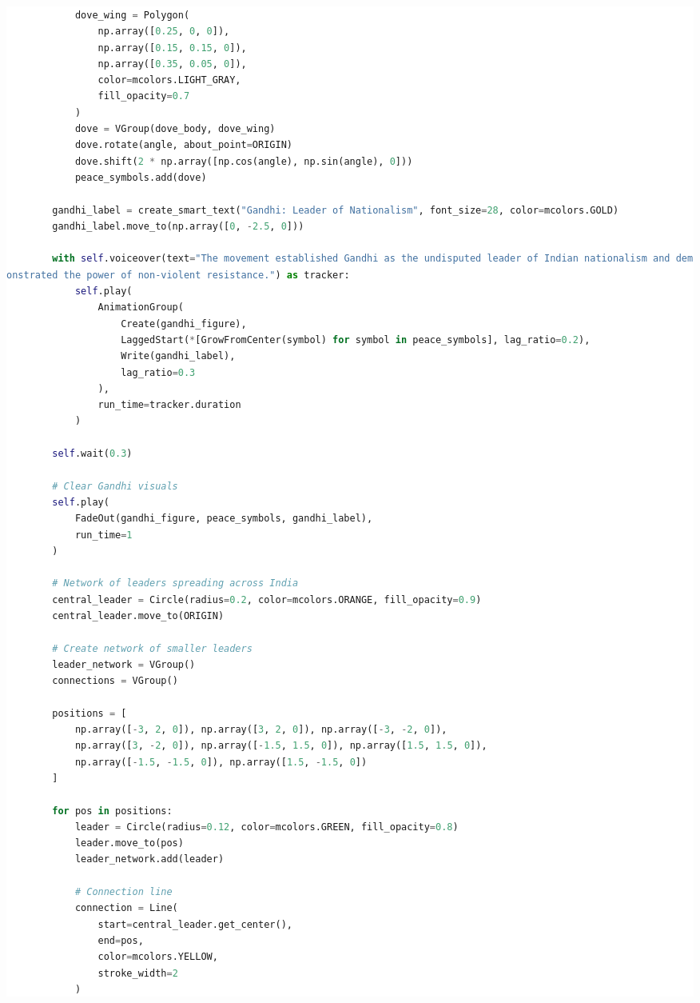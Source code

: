 ```python
            dove_wing = Polygon(
                np.array([0.25, 0, 0]),
                np.array([0.15, 0.15, 0]),
                np.array([0.35, 0.05, 0]),
                color=mcolors.LIGHT_GRAY,
                fill_opacity=0.7
            )
            dove = VGroup(dove_body, dove_wing)
            dove.rotate(angle, about_point=ORIGIN)
            dove.shift(2 * np.array([np.cos(angle), np.sin(angle), 0]))
            peace_symbols.add(dove)
        
        gandhi_label = create_smart_text("Gandhi: Leader of Nationalism", font_size=28, color=mcolors.GOLD)
        gandhi_label.move_to(np.array([0, -2.5, 0]))
        
        with self.voiceover(text="The movement established Gandhi as the undisputed leader of Indian nationalism and demonstrated the power of non-violent resistance.") as tracker:
            self.play(
                AnimationGroup(
                    Create(gandhi_figure),
                    LaggedStart(*[GrowFromCenter(symbol) for symbol in peace_symbols], lag_ratio=0.2),
                    Write(gandhi_label),
                    lag_ratio=0.3
                ),
                run_time=tracker.duration
            )
        
        self.wait(0.3)
        
        # Clear Gandhi visuals
        self.play(
            FadeOut(gandhi_figure, peace_symbols, gandhi_label),
            run_time=1
        )
        
        # Network of leaders spreading across India
        central_leader = Circle(radius=0.2, color=mcolors.ORANGE, fill_opacity=0.9)
        central_leader.move_to(ORIGIN)
        
        # Create network of smaller leaders
        leader_network = VGroup()
        connections = VGroup()
        
        positions = [
            np.array([-3, 2, 0]), np.array([3, 2, 0]), np.array([-3, -2, 0]), 
            np.array([3, -2, 0]), np.array([-1.5, 1.5, 0]), np.array([1.5, 1.5, 0]),
            np.array([-1.5, -1.5, 0]), np.array([1.5, -1.5, 0])
        ]
        
        for pos in positions:
            leader = Circle(radius=0.12, color=mcolors.GREEN, fill_opacity=0.8)
            leader.move_to(pos)
            leader_network.add(leader)
            
            # Connection line
            connection = Line(
                start=central_leader.get_center(),
                end=pos,
                color=mcolors.YELLOW,
                stroke_width=2
            )
```